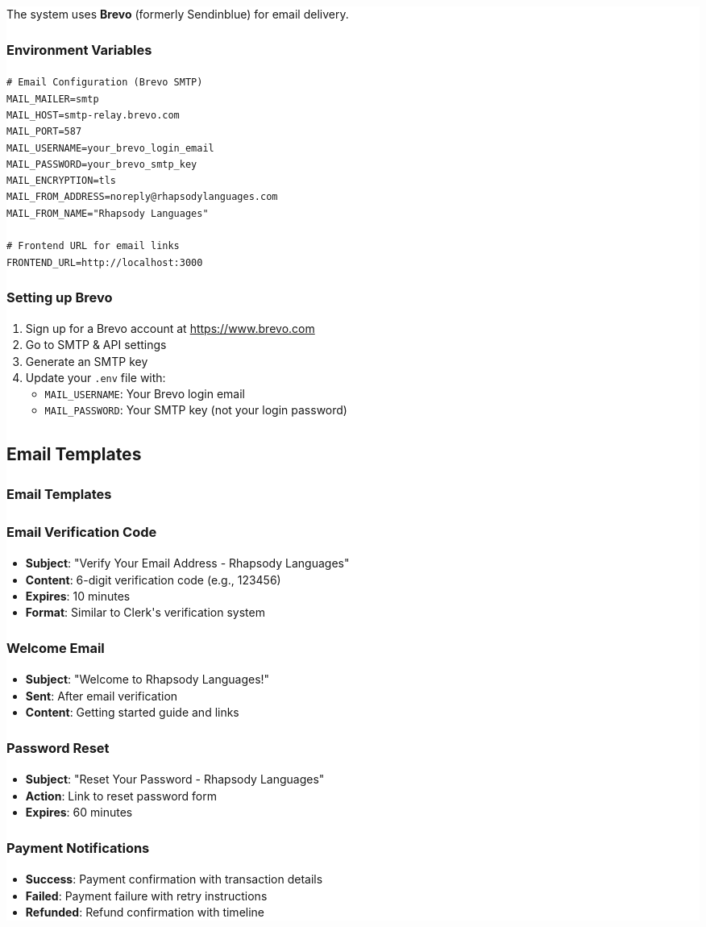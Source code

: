 The system uses **Brevo** (formerly Sendinblue) for email delivery.

### Environment Variables

```env
# Email Configuration (Brevo SMTP)
MAIL_MAILER=smtp
MAIL_HOST=smtp-relay.brevo.com
MAIL_PORT=587
MAIL_USERNAME=your_brevo_login_email
MAIL_PASSWORD=your_brevo_smtp_key
MAIL_ENCRYPTION=tls
MAIL_FROM_ADDRESS=noreply@rhapsodylanguages.com
MAIL_FROM_NAME="Rhapsody Languages"

# Frontend URL for email links
FRONTEND_URL=http://localhost:3000
```

### Setting up Brevo

1. Sign up for a Brevo account at https://www.brevo.com
2. Go to SMTP & API settings
3. Generate an SMTP key
4. Update your `.env` file with:
   - `MAIL_USERNAME`: Your Brevo login email
   - `MAIL_PASSWORD`: Your SMTP key (not your login password)

## Email Templates

### Email Templates

### Email Verification Code
- **Subject**: "Verify Your Email Address - Rhapsody Languages"
- **Content**: 6-digit verification code (e.g., 123456)
- **Expires**: 10 minutes
- **Format**: Similar to Clerk's verification system

### Welcome Email
- **Subject**: "Welcome to Rhapsody Languages!"
- **Sent**: After email verification
- **Content**: Getting started guide and links

### Password Reset
- **Subject**: "Reset Your Password - Rhapsody Languages"
- **Action**: Link to reset password form
- **Expires**: 60 minutes

### Payment Notifications
- **Success**: Payment confirmation with transaction details
- **Failed**: Payment failure with retry instructions
- **Refunded**: Refund confirmation with timeline
